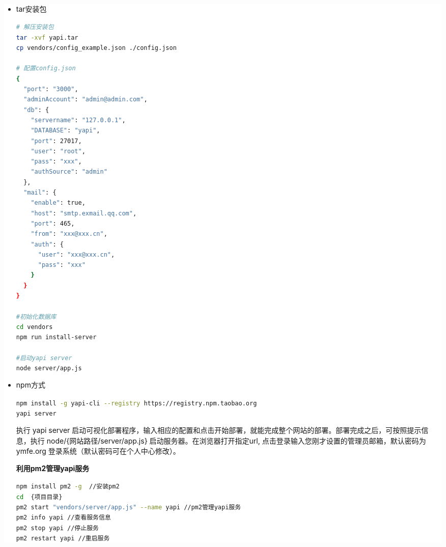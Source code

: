 - tar安装包

  ```sh
  # 解压安装包
  tar -xvf yapi.tar
  cp vendors/config_example.json ./config.json
  
  # 配置config.json
  {
    "port": "3000",
    "adminAccount": "admin@admin.com",
    "db": {
      "servername": "127.0.0.1",
      "DATABASE": "yapi",
      "port": 27017,
      "user": "root",
      "pass": "xxx",
      "authSource": "admin"
    },
    "mail": {
      "enable": true,
      "host": "smtp.exmail.qq.com",
      "port": 465,
      "from": "xxx@xxx.cn",
      "auth": {
        "user": "xxx@xxx.cn",
        "pass": "xxx"
      }
    }
  }
  
  #初始化数据库
  cd vendors
  npm run install-server
  
  #启动yapi server
  node server/app.js
  ```

- npm方式

  ```sh
  npm install -g yapi-cli --registry https://registry.npm.taobao.org
  yapi server 
  ```

  执行 yapi server 启动可视化部署程序，输入相应的配置和点击开始部署，就能完成整个网站的部署。部署完成之后，可按照提示信息，执行  node/{网站路径/server/app.js} 启动服务器。在浏览器打开指定url, 点击登录输入您刚才设置的管理员邮箱，默认密码为  ymfe.org 登录系统（默认密码可在个人中心修改）。

  **利用pm2管理yapi服务**

  ```sh
  npm install pm2 -g  //安装pm2
  cd  {项目目录}
  pm2 start "vendors/server/app.js" --name yapi //pm2管理yapi服务
  pm2 info yapi //查看服务信息
  pm2 stop yapi //停止服务
  pm2 restart yapi //重启服务
  ```
